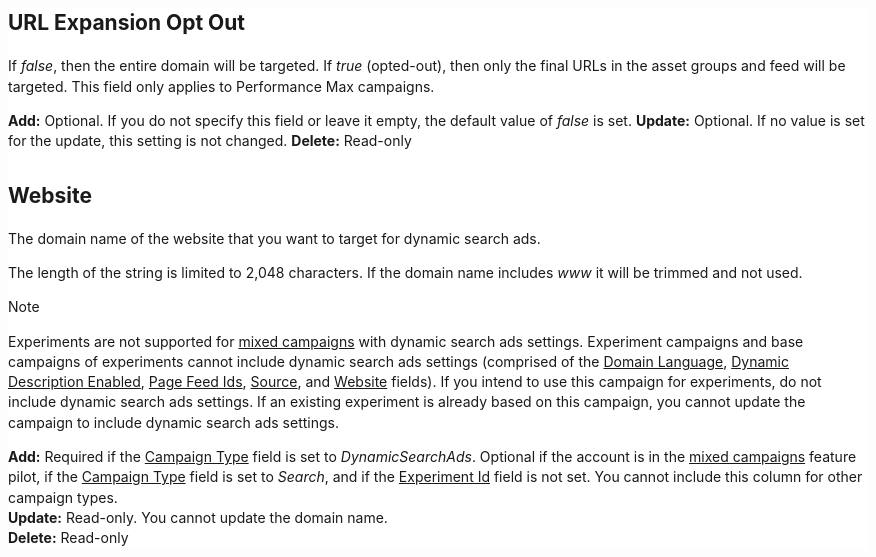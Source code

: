 ## <a name="urlexpansionoptout"></a>URL Expansion Opt Out
If *false*, then the entire domain will be targeted. If *true* (opted-out), then only the final URLs in the asset groups and feed will be targeted. This field only applies to Performance Max campaigns.

**Add:** Optional. If you do not specify this field or leave it empty, the default value of *false* is set.
**Update:** Optional. If no value is set for the update, this setting is not changed.
**Delete:** Read-only  

## <a name="website"></a>Website

The domain name of the website that you want to target for dynamic search ads.


The length of the string is limited to 2,048 characters. If the domain name includes *www* it will be trimmed and not used.

> [!NOTE]
> Experiments are not supported for [mixed campaigns](../guides/mixed-campaigns.md) with dynamic search ads settings. Experiment campaigns and base campaigns of experiments cannot include dynamic search ads settings (comprised of the [Domain Language](#domainlanguage), [Dynamic Description Enabled](#dynamicdescriptionenabled), [Page Feed Ids](#pagefeedids), [Source](#source), and [Website](#website) fields). If you intend to use this campaign for experiments, do not include dynamic search ads settings. If an existing experiment is already based on this campaign, you cannot update the campaign to include dynamic search ads settings.  

**Add:** Required if the [Campaign Type](#campaigntype) field is set to *DynamicSearchAds*. Optional if the account is in the [mixed campaigns](../guides/mixed-campaigns.md) feature pilot, if the [Campaign Type](#campaigntype) field is set to *Search*, and if the [Experiment Id](#experimentid) field is not set. You cannot include this column for other campaign types.  
**Update:** Read-only. You cannot update the domain name.      
**Delete:** Read-only   
